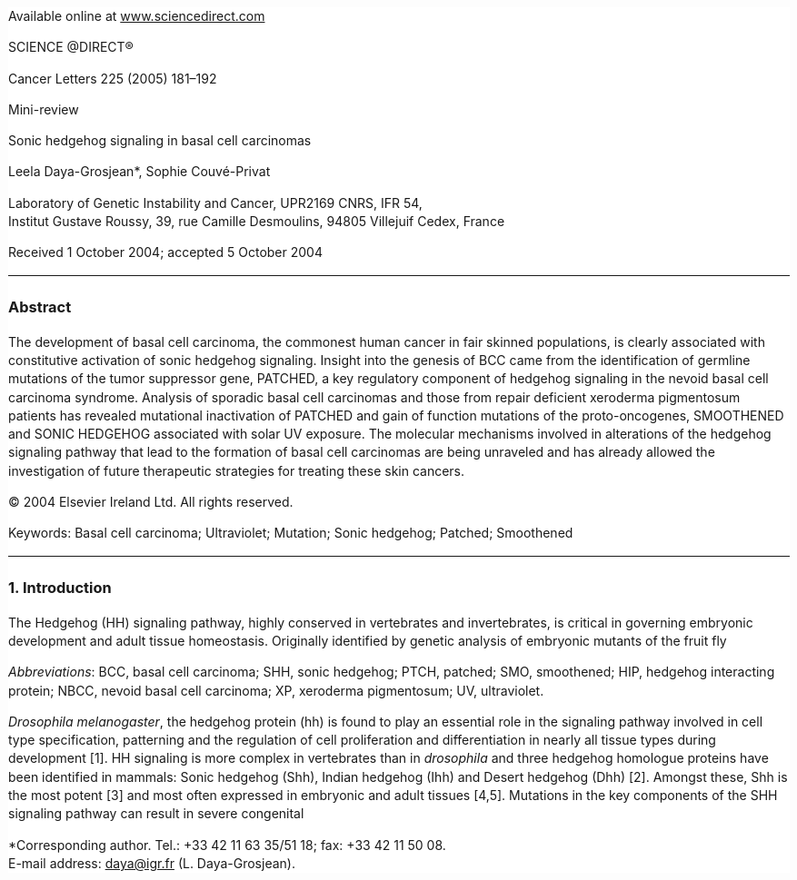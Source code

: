 
Available online at www.sciencedirect.com

SCIENCE @DIRECT®

Cancer Letters 225 (2005) 181–192

Mini-review

Sonic hedgehog signaling in basal cell carcinomas

Leela Daya-Grosjean*, Sophie Couvé-Privat

Laboratory of Genetic Instability and Cancer, UPR2169 CNRS, IFR 54,  
Institut Gustave Roussy, 39, rue Camille Desmoulins, 94805 Villejuif Cedex, France

Received 1 October 2004; accepted 5 October 2004

---

### Abstract

The development of basal cell carcinoma, the commonest human cancer in fair skinned populations, is clearly associated with constitutive activation of sonic hedgehog signaling. Insight into the genesis of BCC came from the identification of germline mutations of the tumor suppressor gene, PATCHED, a key regulatory component of hedgehog signaling in the nevoid basal cell carcinoma syndrome. Analysis of sporadic basal cell carcinomas and those from repair deficient xeroderma pigmentosum patients has revealed mutational inactivation of PATCHED and gain of function mutations of the proto-oncogenes, SMOOTHENED and SONIC HEDGEHOG associated with solar UV exposure. The molecular mechanisms involved in alterations of the hedgehog signaling pathway that lead to the formation of basal cell carcinomas are being unraveled and has already allowed the investigation of future therapeutic strategies for treating these skin cancers.

© 2004 Elsevier Ireland Ltd. All rights reserved.

Keywords: Basal cell carcinoma; Ultraviolet; Mutation; Sonic hedgehog; Patched; Smoothened

---

### 1. Introduction

The Hedgehog (HH) signaling pathway, highly conserved in vertebrates and invertebrates, is critical in governing embryonic development and adult tissue homeostasis. Originally identified by genetic analysis of embryonic mutants of the fruit fly

*Abbreviations*: BCC, basal cell carcinoma; SHH, sonic hedgehog; PTCH, patched; SMO, smoothened; HIP, hedgehog interacting protein; NBCC, nevoid basal cell carcinoma; XP, xeroderma pigmentosum; UV, ultraviolet.

*Drosophila melanogaster*, the hedgehog protein (hh) is found to play an essential role in the signaling pathway involved in cell type specification, patterning and the regulation of cell proliferation and differentiation in nearly all tissue types during development [1]. HH signaling is more complex in vertebrates than in *drosophila* and three hedgehog homologue proteins have been identified in mammals: Sonic hedgehog (Shh), Indian hedgehog (Ihh) and Desert hedgehog (Dhh) [2]. Amongst these, Shh is the most potent [3] and most often expressed in embryonic and adult tissues [4,5]. Mutations in the key components of the SHH signaling pathway can result in severe congenital

*Corresponding author. Tel.: +33 42 11 63 35/51 18; fax: +33 42 11 50 08.  
E-mail address: daya@igr.fr (L. Daya-Grosjean).
